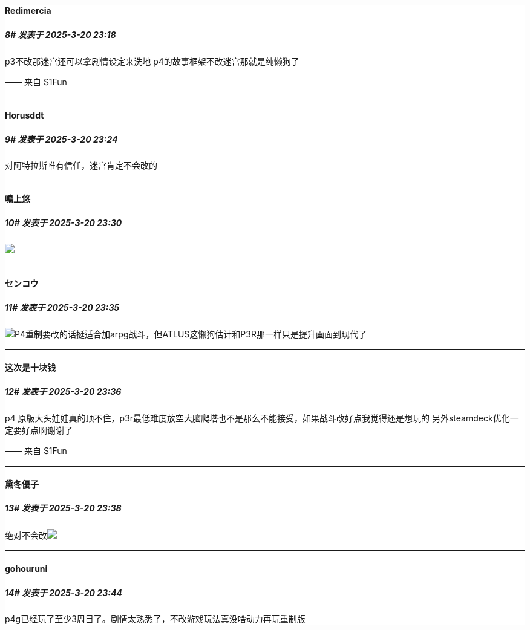 ####  Redimercia  
##### 8#       发表于 2025-3-20 23:18

p3不改那迷宫还可以拿剧情设定来洗地
p4的故事框架不改迷宫那就是纯懒狗了

—— 来自 [S1Fun](https://s1fun.koalcat.com)

*****

####  Horusddt  
##### 9#       发表于 2025-3-20 23:24

对阿特拉斯唯有信任，迷宫肯定不会改的

*****

####  鳴上悠  
##### 10#       发表于 2025-3-20 23:30

<img src="https://static.stage1st.com/image/smiley/face2017/131.png" referrerpolicy="no-referrer">

*****

####  センコウ  
##### 11#       发表于 2025-3-20 23:35

<img src="https://static.stage1st.com/image/smiley/face2017/048.png" referrerpolicy="no-referrer">P4重制要改的话挺适合加arpg战斗，但ATLUS这懒狗估计和P3R那一样只是提升画面到现代了

*****

####  这次是十块钱  
##### 12#       发表于 2025-3-20 23:36

p4 原版大头娃娃真的顶不住，p3r最低难度放空大脑爬塔也不是那么不能接受，如果战斗改好点我觉得还是想玩的
另外steamdeck优化一定要好点啊谢谢了

—— 来自 [S1Fun](https://s1fun.koalcat.com)

*****

####  黛冬優子  
##### 13#       发表于 2025-3-20 23:38

绝对不会改<img src="https://static.stage1st.com/image/smiley/face2017/053.png" referrerpolicy="no-referrer">

*****

####  gohouruni  
##### 14#       发表于 2025-3-20 23:44

p4g已经玩了至少3周目了。剧情太熟悉了，不改游戏玩法真没啥动力再玩重制版
